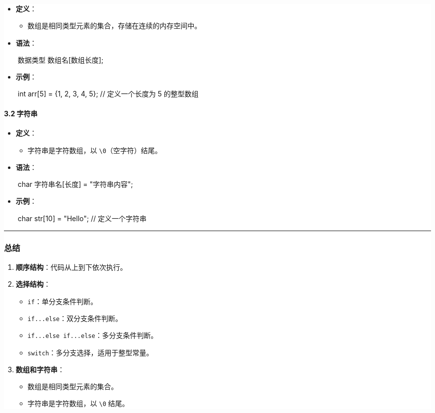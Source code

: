 - **定义**：
    
    - 数组是相同类型元素的集合，存储在连续的内存空间中。
        
- **语法**：
    
     数据类型 数组名[数组长度];
    
- **示例**：
    
     int arr[5] = {1, 2, 3, 4, 5}; // 定义一个长度为 5 的整型数组
    

#### **3.2 字符串**

- **定义**：
    
    - 字符串是字符数组，以 `\0`（空字符）结尾。
        
- **语法**：
    
     char 字符串名[长度] = "字符串内容";
    
- **示例**：
    
     char str[10] = "Hello"; // 定义一个字符串
    

---

### **总结**

1. **顺序结构**：代码从上到下依次执行。
    
2. **选择结构**：
    
    - `if`：单分支条件判断。
        
    - `if...else`：双分支条件判断。
        
    - `if...else if...else`：多分支条件判断。
        
    - `switch`：多分支选择，适用于整型常量。
        
3. **数组和字符串**：
    
    - 数组是相同类型元素的集合。
        
    - 字符串是字符数组，以 `\0` 结尾。